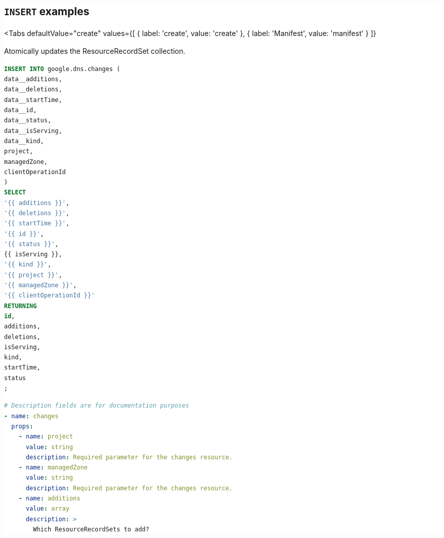 
## `INSERT` examples

<Tabs
    defaultValue="create"
    values={[
        { label: 'create', value: 'create' },
        { label: 'Manifest', value: 'manifest' }
    ]}
>
<TabItem value="create">

Atomically updates the ResourceRecordSet collection.

```sql
INSERT INTO google.dns.changes (
data__additions,
data__deletions,
data__startTime,
data__id,
data__status,
data__isServing,
data__kind,
project,
managedZone,
clientOperationId
)
SELECT 
'{{ additions }}',
'{{ deletions }}',
'{{ startTime }}',
'{{ id }}',
'{{ status }}',
{{ isServing }},
'{{ kind }}',
'{{ project }}',
'{{ managedZone }}',
'{{ clientOperationId }}'
RETURNING
id,
additions,
deletions,
isServing,
kind,
startTime,
status
;
```
</TabItem>
<TabItem value="manifest">

```yaml
# Description fields are for documentation purposes
- name: changes
  props:
    - name: project
      value: string
      description: Required parameter for the changes resource.
    - name: managedZone
      value: string
      description: Required parameter for the changes resource.
    - name: additions
      value: array
      description: >
        Which ResourceRecordSets to add?
```